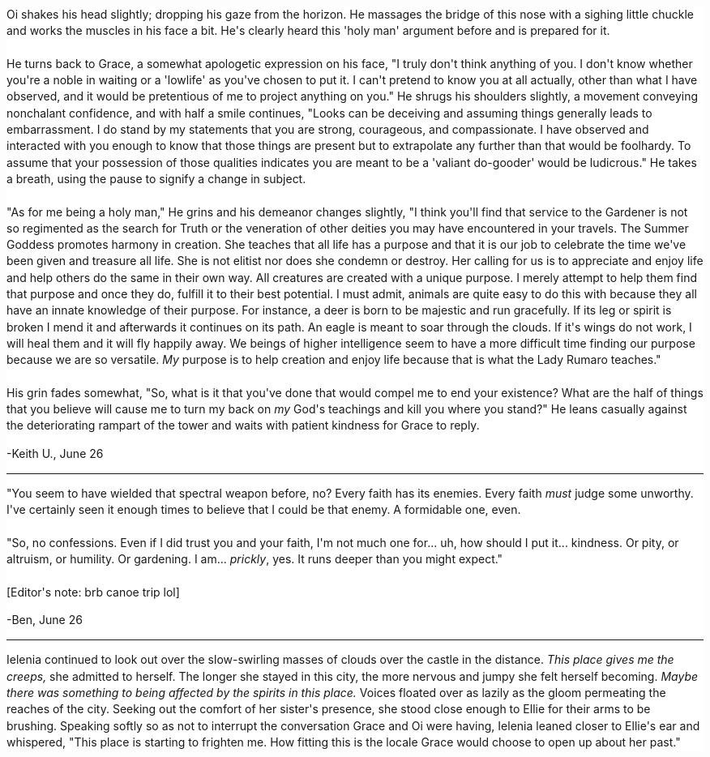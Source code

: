 
Oi shakes his head slightly; dropping his gaze from the horizon. He massages the bridge of this nose with a sighing little chuckle and works the muscles in his face a bit. He&apos;s clearly heard this &apos;holy man&apos; argument before and is prepared for it.<br><br>He turns back to Grace, a somewhat apologetic expression on his face, &quot;I truly don&apos;t think anything of you. I don&apos;t know whether you&apos;re a noble in waiting or a &apos;lowlife&apos; as you&apos;ve chosen to put it. I can&apos;t pretend to know you at all actually, other than what I have observed, and it would be pretentious of me to project anything on you.&quot; He shrugs his shoulders slightly, a movement conveying nonchalant confidence, and with half a smile continues, &quot;Looks can be deceiving and assuming things generally leads to embarrassment. I do stand by my statements that you are strong, courageous, and compassionate. I have observed and interacted with you enough to know that those things are present but to extrapolate any further than that would be foolhardy. To assume that your possession of those qualities indicates you are meant to be a &apos;valiant do-gooder&apos; would be ludicrous.&quot; He takes a breath, using the pause to signify a change in subject.<br><br>&quot;As for me being a holy man,&quot; He grins and his demeanor changes slightly, &quot;I think you&apos;ll find that service to the Gardener is not so regimented as the search for Truth or the veneration of other deities you may have encountered in your travels.  The Summer Goddess promotes harmony in creation. She teaches that all life has a purpose and that it is our job to celebrate the time we&apos;ve been given and treasure all life. She is not elitist nor does she condemn or destroy. Her calling for us is to appreciate and enjoy life and help others do the same in their own way. All creatures are created with a unique purpose. I merely attempt to help them find that purpose and once they do, fulfill it to their best potential. I must admit, animals are quite easy to do this with because they all have an innate knowledge of their purpose. For instance, a deer is born to be majestic and run gracefully. If its leg or spirit is broken I mend it and afterwards it continues on its path. An eagle is meant to soar through the clouds. If it&apos;s wings do not work, I will heal them and it will fly happily away. We beings of higher intelligence seem to have a more difficult time finding our purpose because we are so versatile. <em>My </em>purpose is to help creation and enjoy life because that is what the Lady Rumaro teaches.&quot;<br><br>His grin fades somewhat, &quot;So, what is it that you&apos;ve done that would compel me to end your existence? What are the half of things that you believe will cause me to turn my back on <em>my </em>God&apos;s teachings and kill you where you stand?&quot; He leans casually against the deteriorating rampart of the tower and waits with patient kindness for Grace to reply. 

-Keith U., June 26

---

&quot;You seem to have wielded that spectral weapon before, no?  Every faith has its enemies.  Every faith <em>must </em>judge some unworthy.  I&apos;ve certainly seen it enough times to believe that I could be that enemy.  A formidable one, even.<br><br>&quot;So, no confessions.  Even if I did trust you and your faith, I&apos;m not much one for... uh, how should I put it... kindness.  Or pity, or altruism, or humility.  Or gardening.  I am... <em>prickly</em>, yes.  It runs deeper than you might expect.&quot;<br><br>[Editor&apos;s note: brb canoe trip lol]

-Ben, June 26

---

Ielenia continued to look out over the slow-swirling masses of clouds over the castle in the distance. <em>This place gives me the creeps, </em>she admitted to herself. The longer she stayed in this city, the more nervous and jumpy she felt herself becoming. <em>Maybe there was something to being affected by the spirits in this place. </em>Voices floated over as lazily as the gloom permeating the reaches of the city. Seeking out the comfort of her sister&apos;s presence, she stood close enough to Ellie for their arms to be brushing. Speaking softly so as not to interrupt the conversation Grace and Oi were having, Ielenia leaned closer to Ellie&apos;s ear and whispered, &quot;This place is starting to frighten me. How fitting this is the locale Grace would choose to open up about her past.&quot;
